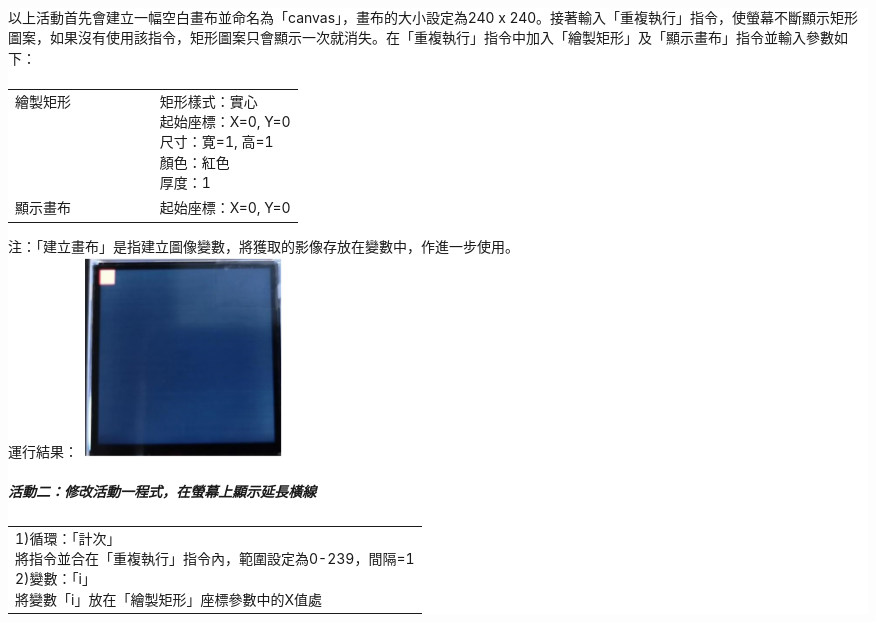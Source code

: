 以上活動首先會建立一幅空白畫布並命名為「canvas」，畫布的大小設定為240 x 240。接著輸入「重複執行」指令，使螢幕不斷顯示矩形圖案，如果沒有使用該指令，矩形圖案只會顯示一次就消失。在「重複執行」指令中加入「繪製矩形」及「顯示畫布」指令並輸入參數如下：
<table style="margin-top:20px;">
	<tr>
		<td width="50%">繪製矩形</td>
		<td width="50%" ">矩形樣式：實心<br>
起始座標：X=0, Y=0<br>
尺寸：寛=1, 高=1<br>
顏色：紅色<br>
厚度：1<br>
</td>
	</tr>
	<tr>
		<td>顯示畫布</td>
		<td>起始座標：X=0, Y=0</td>
	</tr>
</table>
注：「建立畫布」是指建立圖像變數，將獲取的影像存放在變數中，作進一步使用。<br>
運行結果：
<img src="/media/ai/AI_I3.png" width="200"/>

##### 活動二：修改活動一程式，在螢幕上顯示延長橫線
<table style="margin-top:20px;">
<tr>
  <td>1)循環：「計次」<br>
將指令並合在「重複執行」指令內，範圍設定為0-239，間隔=1<br>
2)變數：「i」<br>
將變數「i」放在「繪製矩形」座標參數中的X值處
</td>